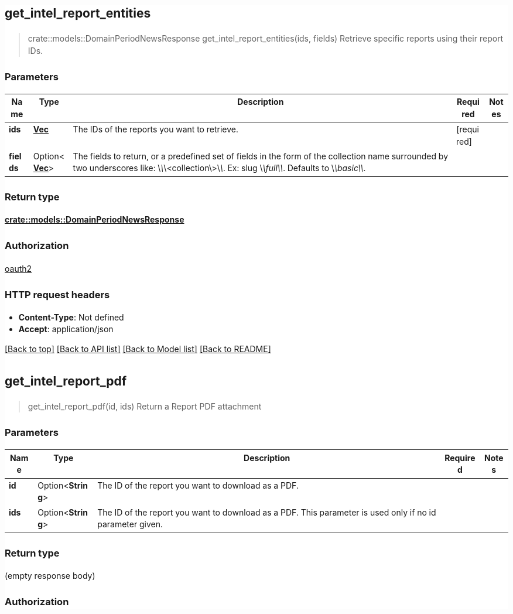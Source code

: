 
## get_intel_report_entities

> crate::models::DomainPeriodNewsResponse get_intel_report_entities(ids, fields)
Retrieve specific reports using their report IDs.

### Parameters


Name | Type | Description  | Required | Notes
------------- | ------------- | ------------- | ------------- | -------------
**ids** | [**Vec<String>**](String.md) | The IDs of the reports you want to retrieve. | [required] |
**fields** | Option<[**Vec<String>**](String.md)> | The fields to return, or a predefined set of fields in the form of the collection name surrounded by two underscores like:  \\_\\_\\<collection\\>\\_\\_.  Ex: slug \\_\\_full\\_\\_.  Defaults to \\_\\_basic\\_\\_. |  |

### Return type

[**crate::models::DomainPeriodNewsResponse**](domain.NewsResponse.md)

### Authorization

[oauth2](../README.md#oauth2)

### HTTP request headers

- **Content-Type**: Not defined
- **Accept**: application/json

[[Back to top]](#) [[Back to API list]](../README.md#documentation-for-api-endpoints) [[Back to Model list]](../README.md#documentation-for-models) [[Back to README]](../README.md)


## get_intel_report_pdf

> get_intel_report_pdf(id, ids)
Return a Report PDF attachment

### Parameters


Name | Type | Description  | Required | Notes
------------- | ------------- | ------------- | ------------- | -------------
**id** | Option<**String**> | The ID of the report you want to download as a PDF. |  |
**ids** | Option<**String**> | The ID of the report you want to download as a PDF. This parameter is used only if no id parameter given. |  |

### Return type

 (empty response body)

### Authorization

